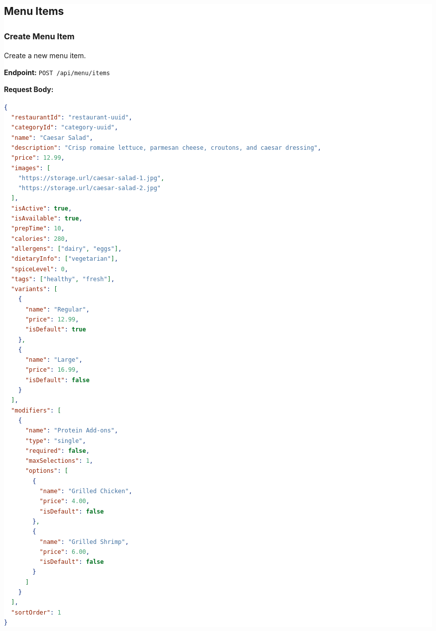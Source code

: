 ## Menu Items

### Create Menu Item

Create a new menu item.

**Endpoint:** `POST /api/menu/items`

**Request Body:**
```json
{
  "restaurantId": "restaurant-uuid",
  "categoryId": "category-uuid",
  "name": "Caesar Salad",
  "description": "Crisp romaine lettuce, parmesan cheese, croutons, and caesar dressing",
  "price": 12.99,
  "images": [
    "https://storage.url/caesar-salad-1.jpg",
    "https://storage.url/caesar-salad-2.jpg"
  ],
  "isActive": true,
  "isAvailable": true,
  "prepTime": 10,
  "calories": 280,
  "allergens": ["dairy", "eggs"],
  "dietaryInfo": ["vegetarian"],
  "spiceLevel": 0,
  "tags": ["healthy", "fresh"],
  "variants": [
    {
      "name": "Regular",
      "price": 12.99,
      "isDefault": true
    },
    {
      "name": "Large",
      "price": 16.99,
      "isDefault": false
    }
  ],
  "modifiers": [
    {
      "name": "Protein Add-ons",
      "type": "single",
      "required": false,
      "maxSelections": 1,
      "options": [
        {
          "name": "Grilled Chicken",
          "price": 4.00,
          "isDefault": false
        },
        {
          "name": "Grilled Shrimp",
          "price": 6.00,
          "isDefault": false
        }
      ]
    }
  ],
  "sortOrder": 1
}
```
